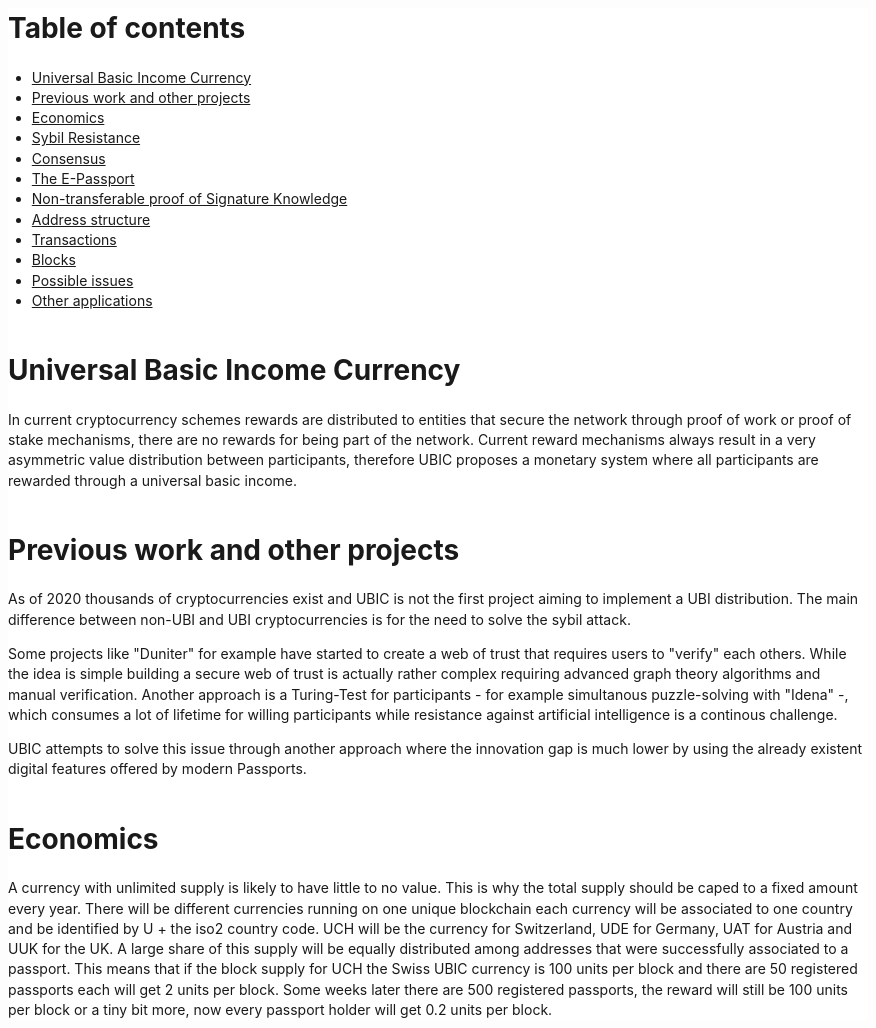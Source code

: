 # Table of contents

- [Universal Basic Income Currency](#universal-basic-income-currency)
- [Previous work and other projects](#previous-work-and-other-projects)
- [Economics](#economics)
- [Sybil Resistance](#sybil-resistance)
- [Consensus](#consensus)
- [The E-Passport](#the-e-passport)
- [Non-transferable proof of Signature Knowledge](#non-transferable-proof-of-signature-knowledge)
- [Address structure](#address-structure)
- [Transactions](#transactions)
- [Blocks](#blocks)
- [Possible issues](#possible-issues)
- [Other applications](#other-applications)

# Universal Basic Income Currency
In current cryptocurrency schemes rewards are distributed to entities that secure the network through proof of work or proof of stake mechanisms, there are no rewards for being part of the network.
Current reward mechanisms always result in a very asymmetric value distribution between participants, therefore UBIC proposes a monetary system where all participants are rewarded through a universal basic income.

# Previous work and other projects
As of 2020 thousands of cryptocurrencies exist and UBIC is not the first project aiming to implement a UBI distribution.
The main difference between non-UBI and UBI cryptocurrencies is for the need to solve the sybil attack. 

Some projects like "Duniter" for example have started to create a web of trust that requires users to "verify" each others. While the idea is simple building a secure web of trust is actually rather complex requiring advanced graph theory algorithms and manual verification. Another approach is a Turing-Test for participants - for example simultanous puzzle-solving with "Idena" -, which consumes a lot of lifetime for willing participants while resistance against artificial intelligence is a continous challenge.

UBIC attempts to solve this issue through another approach where the innovation gap is much lower by using the already existent digital features offered by modern Passports.

# Economics
A currency with unlimited supply is likely to have little to no value. This is why the total supply should be caped to a fixed amount every year.
There will be different currencies running on one unique blockchain each currency will be associated to one country and be identified by U + the iso2 country code.
UCH will be the currency for Switzerland, UDE for Germany, UAT for Austria and UUK for the UK.
A large share of this supply will be equally distributed among addresses that were successfully associated to a passport.
This means that if the block supply for UCH the Swiss UBIC currency is 100 units per block and there are 50 registered passports each will get 2 units per block.
Some weeks later there are 500 registered passports, the reward will still be 100 units per block or a tiny bit more, now every passport holder will get 0.2 units per block.
